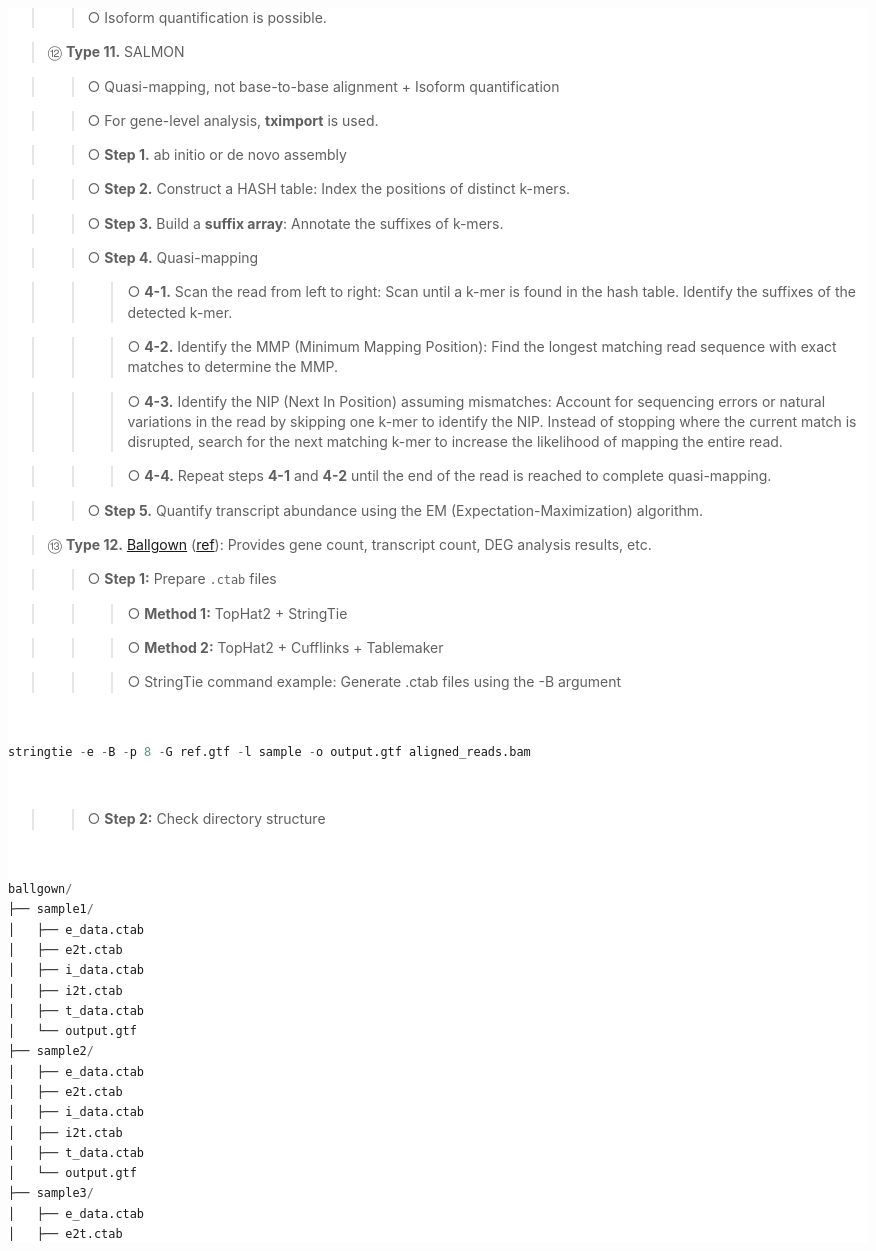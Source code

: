 >> ○ Isoform quantification is possible.

> ⑫ **Type 11.** SALMON

>> ○ Quasi-mapping, not base-to-base alignment + Isoform quantification 

>> ○ For gene-level analysis, **tximport** is used.  

>> ○ **Step 1.** ab initio or de novo assembly  

>> ○ **Step 2.** Construct a HASH table: Index the positions of distinct k-mers.  

>> ○ **Step 3.** Build a **suffix array**: Annotate the suffixes of k-mers.  

>> ○ **Step 4.** Quasi-mapping

>>> ○ **4-1.** Scan the read from left to right: Scan until a k-mer is found in the hash table. Identify the suffixes of the detected k-mer.  

>>> ○ **4-2.** Identify the MMP (Minimum Mapping Position): Find the longest matching read sequence with exact matches to determine the MMP.  

>>> ○ **4-3.** Identify the NIP (Next In Position) assuming mismatches: Account for sequencing errors or natural variations in the read by skipping one k-mer to identify the NIP. Instead of stopping where the current match is disrupted, search for the next matching k-mer to increase the likelihood of mapping the entire read.  

>>> ○ **4-4.** Repeat steps **4-1** and **4-2** until the end of the read is reached to complete quasi-mapping.  

>> ○ **Step 5.** Quantify transcript abundance using the EM (Expectation-Maximization) algorithm.  

> ⑬ **Type 12.** [Ballgown](https://github.com/alyssafrazee/ballgown) ([ref](https://www.nature.com/articles/nbt.3172)): Provides gene count, transcript count, DEG analysis results, etc.

>> ○ **Step 1:** Prepare `.ctab` files

>>> ○ **Method 1:** TopHat2 + StringTie

>>> ○ **Method 2:** TopHat2 + Cufflinks + Tablemaker

>>> ○ StringTie command example: Generate .ctab files using the -B argument

<br>

```python
stringtie -e -B -p 8 -G ref.gtf -l sample -o output.gtf aligned_reads.bam
```

<br>

>> ○ **Step 2:** Check directory structure

<br>

```python
ballgown/
├── sample1/
│   ├── e_data.ctab
│   ├── e2t.ctab
│   ├── i_data.ctab
│   ├── i2t.ctab
│   ├── t_data.ctab
│   └── output.gtf
├── sample2/
│   ├── e_data.ctab
│   ├── e2t.ctab
│   ├── i_data.ctab
│   ├── i2t.ctab
│   ├── t_data.ctab
│   └── output.gtf
├── sample3/
│   ├── e_data.ctab
│   ├── e2t.ctab
```